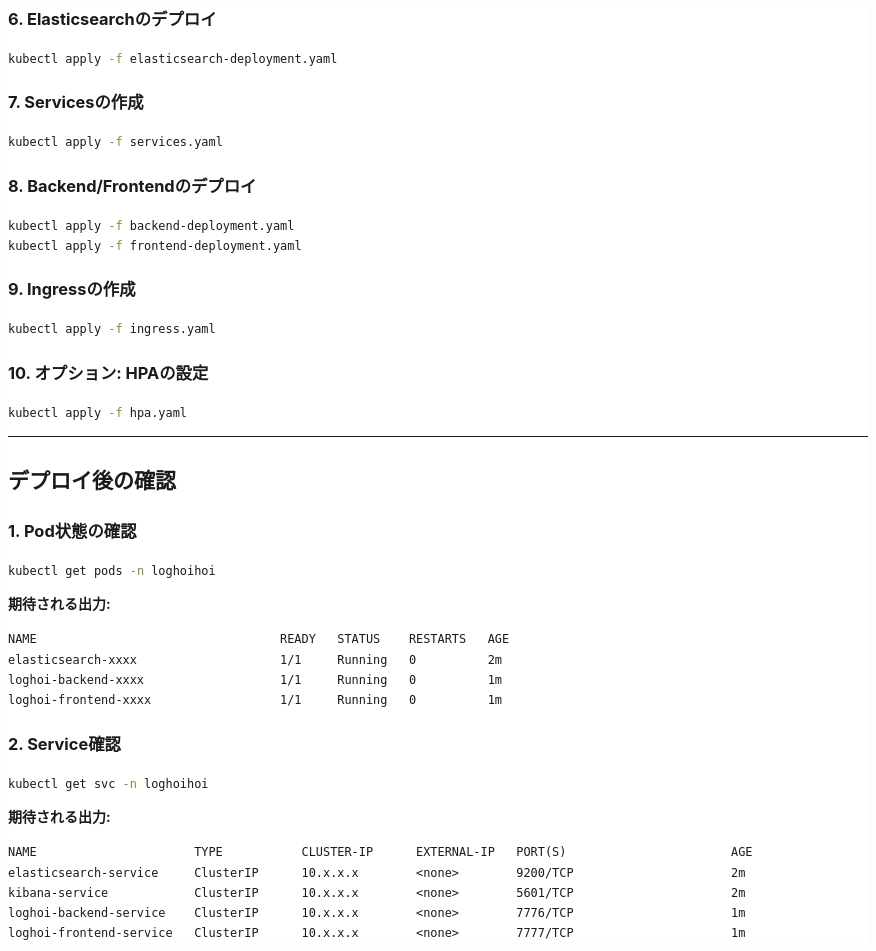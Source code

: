 ### 6. Elasticsearchのデプロイ

```bash
kubectl apply -f elasticsearch-deployment.yaml
```

### 7. Servicesの作成

```bash
kubectl apply -f services.yaml
```

### 8. Backend/Frontendのデプロイ

```bash
kubectl apply -f backend-deployment.yaml
kubectl apply -f frontend-deployment.yaml
```

### 9. Ingressの作成

```bash
kubectl apply -f ingress.yaml
```

### 10. オプション: HPAの設定

```bash
kubectl apply -f hpa.yaml
```

---

## デプロイ後の確認

### 1. Pod状態の確認

```bash
kubectl get pods -n loghoihoi
```

**期待される出力:**
```
NAME                                  READY   STATUS    RESTARTS   AGE
elasticsearch-xxxx                    1/1     Running   0          2m
loghoi-backend-xxxx                   1/1     Running   0          1m
loghoi-frontend-xxxx                  1/1     Running   0          1m
```

### 2. Service確認

```bash
kubectl get svc -n loghoihoi
```

**期待される出力:**
```
NAME                      TYPE           CLUSTER-IP      EXTERNAL-IP   PORT(S)                       AGE
elasticsearch-service     ClusterIP      10.x.x.x        <none>        9200/TCP                      2m
kibana-service            ClusterIP      10.x.x.x        <none>        5601/TCP                      2m
loghoi-backend-service    ClusterIP      10.x.x.x        <none>        7776/TCP                      1m
loghoi-frontend-service   ClusterIP      10.x.x.x        <none>        7777/TCP                      1m
```
